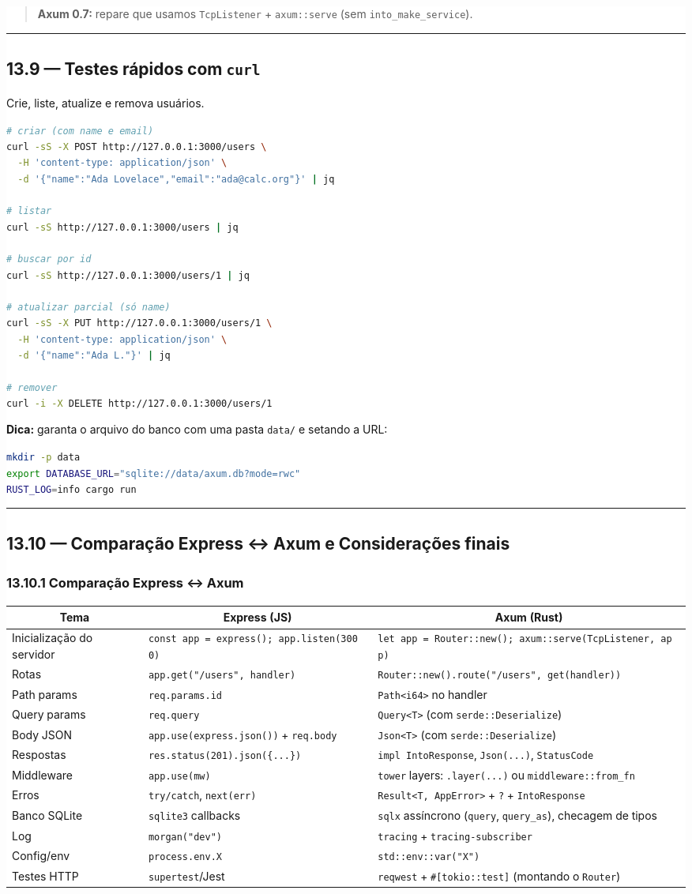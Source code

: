 > **Axum 0.7:** repare que usamos `TcpListener` + `axum::serve` (sem `into_make_service`).

---

## 13.9 — Testes rápidos com `curl`

Crie, liste, atualize e remova usuários.

```bash
# criar (com name e email)
curl -sS -X POST http://127.0.0.1:3000/users \
  -H 'content-type: application/json' \
  -d '{"name":"Ada Lovelace","email":"ada@calc.org"}' | jq

# listar
curl -sS http://127.0.0.1:3000/users | jq

# buscar por id
curl -sS http://127.0.0.1:3000/users/1 | jq

# atualizar parcial (só name)
curl -sS -X PUT http://127.0.0.1:3000/users/1 \
  -H 'content-type: application/json' \
  -d '{"name":"Ada L."}' | jq

# remover
curl -i -X DELETE http://127.0.0.1:3000/users/1
```

**Dica:** garanta o arquivo do banco com uma pasta `data/` e setando a URL:

```bash
mkdir -p data
export DATABASE_URL="sqlite://data/axum.db?mode=rwc"
RUST_LOG=info cargo run
```

---

## 13.10 — Comparação Express ↔ Axum e Considerações finais

### 13.10.1 Comparação Express ↔ Axum

| Tema                      | Express (JS)                              | Axum (Rust)                                                |
| ------------------------- | ----------------------------------------- | ---------------------------------------------------------- |
| Inicialização do servidor | `const app = express(); app.listen(3000)` | `let app = Router::new(); axum::serve(TcpListener, app)`   |
| Rotas                     | `app.get("/users", handler)`              | `Router::new().route("/users", get(handler))`              |
| Path params               | `req.params.id`                           | `Path<i64>` no handler                                     |
| Query params              | `req.query`                               | `Query<T>` (com `serde::Deserialize`)                      |
| Body JSON                 | `app.use(express.json())` + `req.body`    | `Json<T>` (com `serde::Deserialize`)                       |
| Respostas                 | `res.status(201).json({...})`             | `impl IntoResponse`, `Json(...)`, `StatusCode`             |
| Middleware                | `app.use(mw)`                             | `tower` layers: `.layer(...)` ou `middleware::from_fn`     |
| Erros                     | `try/catch`, `next(err)`                  | `Result<T, AppError>` + `?` + `IntoResponse`               |
| Banco SQLite              | `sqlite3` callbacks                       | `sqlx` assíncrono (`query`, `query_as`), checagem de tipos |
| Log                       | `morgan("dev")`                           | `tracing` + `tracing-subscriber`                           |
| Config/env                | `process.env.X`                           | `std::env::var("X")`                                       |
| Testes HTTP               | `supertest`/Jest                          | `reqwest` + `#[tokio::test]` (montando o `Router`)         |